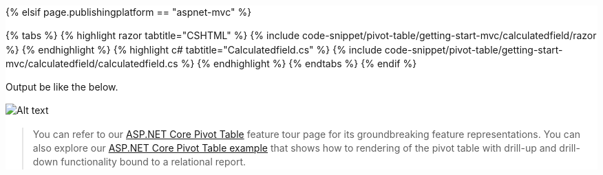 {% elsif page.publishingplatform == "aspnet-mvc" %}

{% tabs %}
{% highlight razor tabtitle="CSHTML" %}
{% include code-snippet/pivot-table/getting-start-mvc/calculatedfield/razor %}
{% endhighlight %}
{% highlight c# tabtitle="Calculatedfield.cs" %}
{% include code-snippet/pivot-table/getting-start-mvc/calculatedfield/calculatedfield.cs %}
{% endhighlight %}
{% endtabs %}
{% endif %}



Output be like the below.

![Alt text](./images/pivotgrid-sample.png)

> You can refer to our [ASP.NET Core Pivot Table](https://www.syncfusion.com/aspnet-core-ui-controls/pivot-table) feature tour page for its groundbreaking feature representations. You can also explore our [ASP.NET Core Pivot Table example](https://ej2.syncfusion.com/aspnetcore/PivotTable/Default#/material) that shows how to rendering of the pivot table with drill-up and drill-down functionality bound to a relational report.